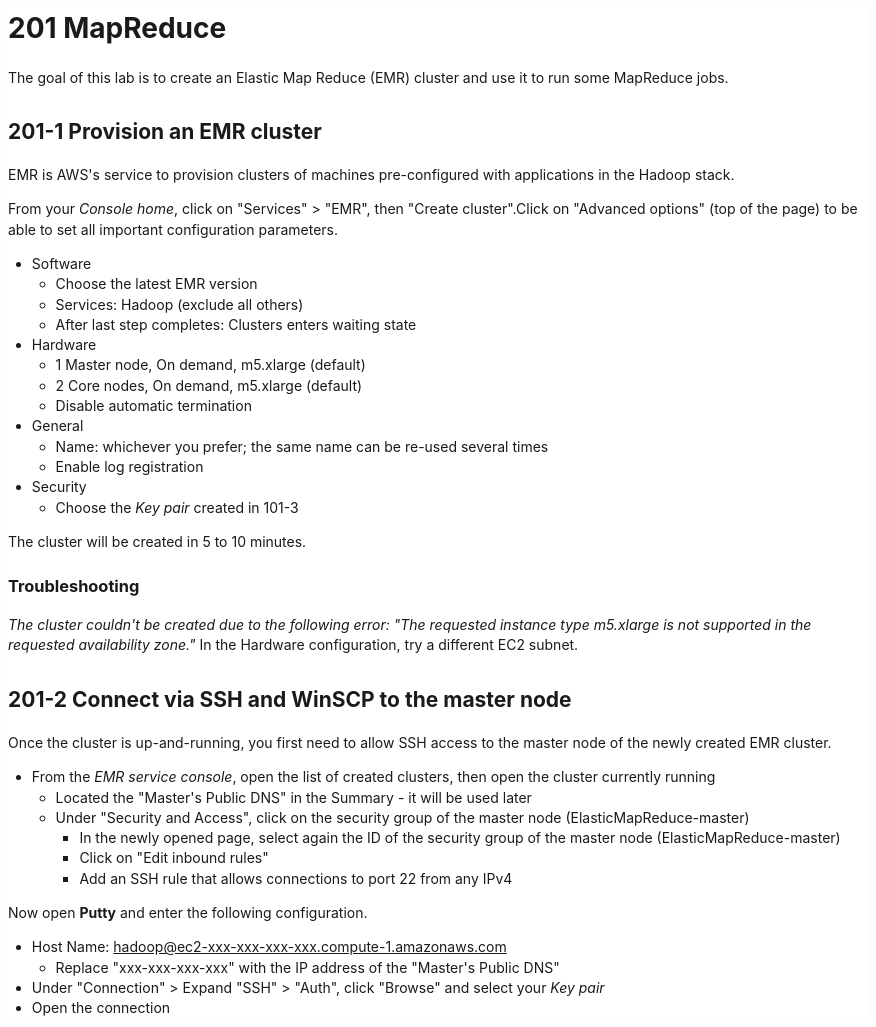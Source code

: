 # 201 MapReduce

The goal of this lab is to create an Elastic Map Reduce (EMR) cluster and use it to run some MapReduce jobs.

## 201-1 Provision an EMR cluster

EMR is AWS's service to provision clusters of machines pre-configured with applications in the Hadoop stack.

From your *Console home*, click on "Services" > "EMR", then "Create cluster".Click on "Advanced options" (top of the page) to be able to set all important configuration parameters.
  - Software
    - Choose the latest EMR version
    - Services: Hadoop (exclude all others)
    - After last step completes: Clusters enters waiting state
  - Hardware
    - 1 Master node, On demand, m5.xlarge (default)
    - 2 Core nodes, On demand, m5.xlarge (default)
    - Disable automatic termination
  - General
    - Name: whichever you prefer; the same name can be re-used several times
    - Enable log registration
  - Security
    - Choose the *Key pair* created in 101-3

The cluster will be created in 5 to 10 minutes.

### Troubleshooting

*The cluster couldn't be created due to the following error: "The requested instance type m5.xlarge is not supported in the requested availability zone."* In the Hardware configuration, try a different EC2 subnet.

## 201-2 Connect via SSH and WinSCP to the master node

Once the cluster is up-and-running, you first need to allow SSH access to the master node of the newly created EMR cluster.

- From the *EMR service console*, open the list of created clusters, then open the cluster currently running
  - Located the "Master's Public DNS" in the Summary - it will be used later
  - Under "Security and Access", click on the security group of the master node (ElasticMapReduce-master)
    - In the newly opened page, select again the ID of the security group of the master node (ElasticMapReduce-master)
    - Click on "Edit inbound rules"
    - Add an SSH rule that allows connections to port 22 from any IPv4

Now open **Putty** and enter the following configuration.

- Host Name: hadoop@ec2-xxx-xxx-xxx-xxx.compute-1.amazonaws.com
  - Replace "xxx-xxx-xxx-xxx" with the IP address of the "Master's Public DNS"
- Under "Connection" > Expand "SSH" > "Auth", click "Browse" and select your *Key pair*
- Open the connection
